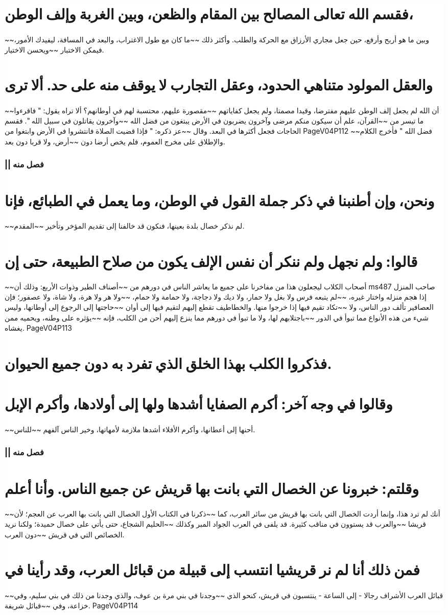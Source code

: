 # فقسم الله تعالى المصالح بين المقام والظعن، وبين الغربة وإلف الوطن،
~~وبين ما هو أربح وأرفع، حين جعل مجاري الأرزاق مع الحركة والطلب. وأكثر ذلك
~~ما كان مع طول الاغتراب، والبعد في المسافة، ليفيدك الأمور، فيمكن الاختبار
~~ويحسن الاختيار.
# والعقل المولود متناهي الحدود، وعقل التجارب لا يوقف منه على حد. ألا ترى
~~أن الله لم يجعل إلف الوطن عليهم مفترضا، وقيدا مصمتا، ولم يجعل كفاياتهم
~~مقصورة عليهم، محتسبة لهم في أوطانهم؟ ألا تراه يقول: " فاقرءوا ما تيسر من
~~القرآن، علم أن سيكون منكم مرضى وآخرون يضربون في الأرض يبتغون من فضل الله
~~وآخرون يقاتلون في سبيل الله ". فقسم الحاجات فجعل أكثرها في البعد. وقال
~~عز ذكره: " فإذا قضيت الصلاة فانتشروا في الأرض وابتغوا من PageV04P112
~~فضل الله " فأخرج الكلام والإطلاق على مخرج العموم، فلم يخص أرضا دون
~~أرض، ولا قربا دون بعد.
### || فصل منه
# ونحن، وإن أطنبنا في ذكر جملة القول في الوطن، وما يعمل في الطبائع، فإنا
~~لم نذكر خصال بلدة بعينها، فنكون قد خالفنا إلى تقديم المؤخر وتأخير
~~المقدم.
# قالوا: ولم نجهل ولم ننكر أن نفس الإلف يكون من صلاح الطبيعة، حتى إن
~~أصحاب الكلاب ليجعلون هذا من مفاخرنا على جميع ما يعاشر الناس في دورهم من
~~أصناف الطير وذوات الأربع: وذلك أن ms487 صاحب المنزل إذا هجم منزله واختار غيره،
~~لم يتبعه فرس ولا بغل ولا حمار، ولا ديك ولا دجاجة، ولا حمامة ولا حمام،
~~ولا هر ولا هرة، ولا شاة، ولا عصفور؛ فإن العصافير تألف دور الناس، ولا
~~تكاد تقيم فيها إذا خرجوا منها. والخطاطيف تقطع إليهم لتقيم فيها إلى أوان
~~حاجتها إلى الرجوع إلى أوطانها، وليس شيء من هذه الأنواع مما تبوأ في الدور
~~باجتلابهم لها، ولا ما تبوأ في دورهم مما ينزع إليهم أحن من الكلب، فإنه
~~يؤثره على وطنه، ويحميه ممن يغشاه. PageV04P113
# فذكروا الكلب بهذا الخلق الذي تفرد به دون جميع الحيوان.
# وقالوا في وجه آخر: أكرم الصفايا أشدها ولها إلى أولادها، وأكرم الإبل
~~أحنها إلى أعطانها، وأكرم الأفلاء أشدها ملازمة لأمهاتها، وخير الناس آلفهم
~~للناس.
### || فصل منه
# وقلتم: خبرونا عن الخصال التي بانت بها قريش عن جميع الناس. وأنا أعلم
~~أنك لم ترد هذا، وإنما أردت الخصال التي بانت بها قريش من سائر العرب، كما
~~ذكرنا في الكتاب الأول الخصال التي بانت بها العرب عن العجم؛ لأن قريشا
~~والعرب قد يستوون في مناقب كثيرة. قد يلفى في العرب الجواد المبر وكذلك
~~الحليم الشجاع، حتى يأتي على خصال حميدة؛ ولكنا نريد الخصائص التي في قريش
~~دون العرب.
# فمن ذلك أنا لم نر قريشيا انتسب إلى قبيلة من قبائل العرب، وقد رأينا في
~~قبائل العرب الأشراف رجالا - إلى الساعة - ينتسبون في قريش، كنحو الذي
~~وجدنا في بني مرة بن عوف، والذي وجدنا من ذلك في بني سليم، وفي خزاعة، وفي
~~قبائل شريفة. PageV04P114
